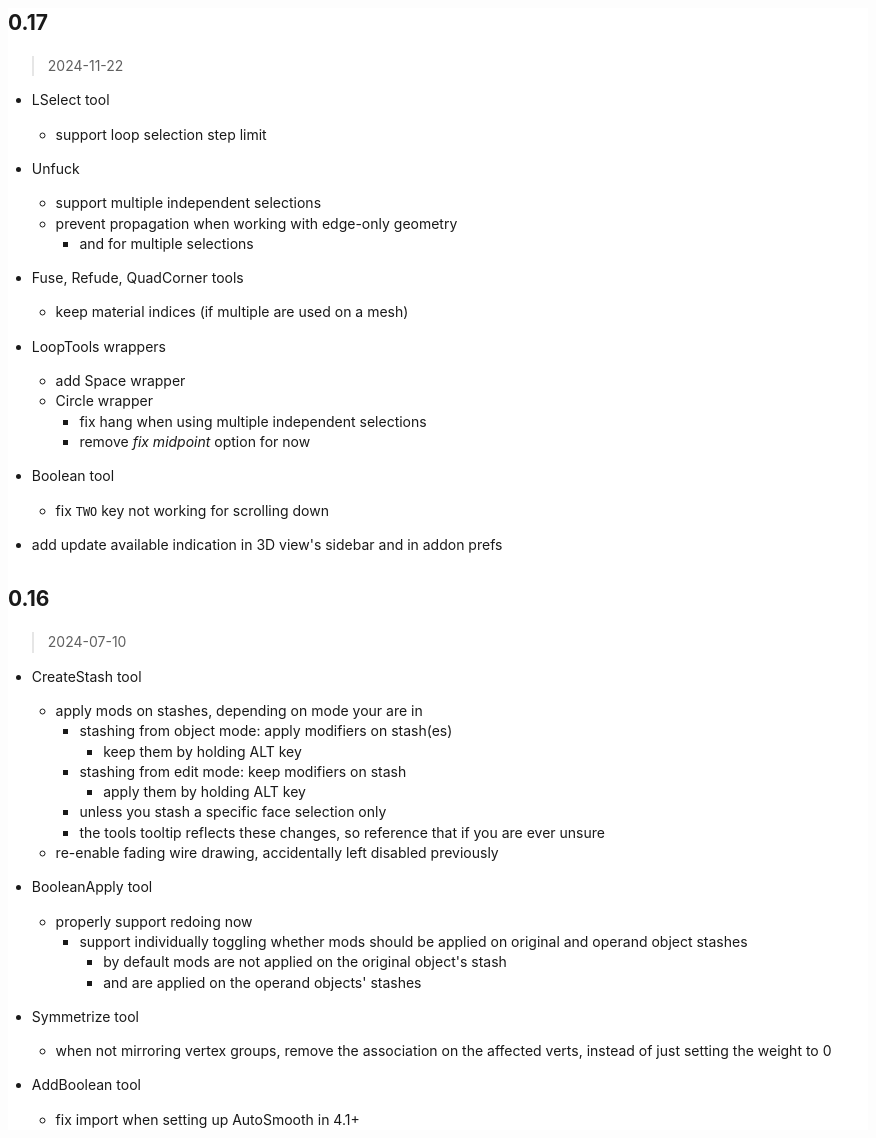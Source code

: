 #

## 0.17
> 2024-11-22

* LSelect tool
	- support loop selection step limit

* Unfuck
	- support multiple independent selections
	- prevent propagation when working with edge-only geometry
		- and for multiple selections

* Fuse, Refude, QuadCorner tools
	- keep material indices (if multiple are used on a mesh)

* LoopTools wrappers
	- add Space wrapper
	- Circle wrapper
		- fix hang when using multiple independent selections
		- remove *fix midpoint* option for now

* Boolean tool
	- fix `TWO` key not working for scrolling down

* add update available indication in 3D view's sidebar and in addon prefs


## 0.16
> 2024-07-10

* CreateStash tool
	- apply mods on stashes, depending on mode your are in
		- stashing from object mode: apply modifiers on stash(es)
			- keep them by holding ALT key
		- stashing from edit mode: keep modifiers on stash
			- apply them by holding ALT key
		- unless you stash a specific face selection only
		- the tools tooltip reflects these changes, so reference that if you are ever unsure
	- re-enable fading wire drawing, accidentally left disabled previously

* BooleanApply tool
	- properly support redoing now
		- support individually toggling whether mods should be applied on original and operand object stashes
			- by default mods are not applied on the original object's stash
			- and are applied on the operand objects' stashes

* Symmetrize tool
	- when not mirroring vertex groups, remove the association on the affected verts, instead of just setting the weight to 0

* AddBoolean tool
	- fix import when setting up AutoSmooth in 4.1+
